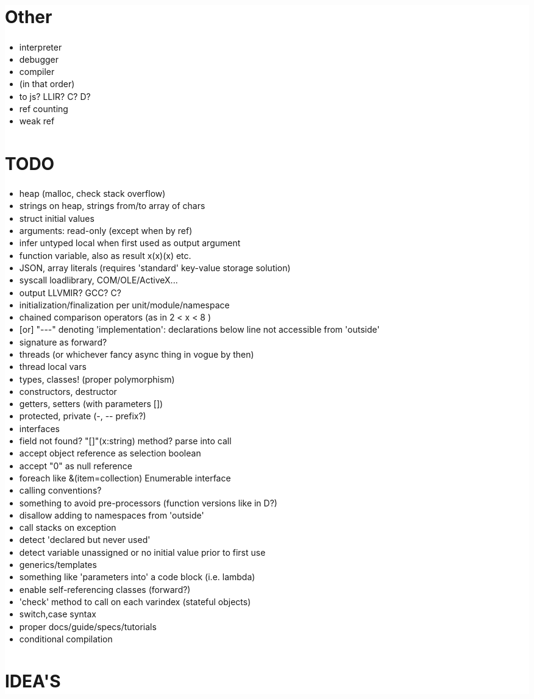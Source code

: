 Other
=====

* interpreter
* debugger
* compiler
* (in that order)
* to js? LLIR? C? D?
* ref counting
* weak ref

TODO
====

* heap (malloc, check stack overflow)
* strings on heap, strings from/to array of chars
* struct initial values
* arguments: read-only (except when by ref)
* infer untyped local when first used as output argument
* function variable, also as result x(x)(x) etc.
* JSON, array literals (requires 'standard' key-value storage solution)
* syscall loadlibrary, COM/OLE/ActiveX...
* output LLVMIR? GCC? C?
* initialization/finalization per unit/module/namespace
* chained comparison operators (as in 2 < x < 8 )
* [or] "---" denoting 'implementation': declarations below line not accessible from 'outside'
* signature as forward?
* threads (or whichever fancy async thing in vogue by then)
* thread local vars
* types, classes! (proper polymorphism)
* constructors, destructor
* getters, setters (with parameters [])
* protected, private (-, -- prefix?)
* interfaces
* field not found? "[]"(x:string) method? parse into call
* accept object reference as selection boolean
* accept "0" as null reference
* foreach like &(item=collection) Enumerable interface
* calling conventions?
* something to avoid pre-processors (function versions like in D?)
* disallow adding to namespaces from 'outside'
* call stacks on exception
* detect 'declared but never used'
* detect variable unassigned or no initial value prior to first use
* generics/templates
* something like 'parameters into' a code block (i.e. lambda)
* enable self-referencing classes (forward?)
* 'check' method to call on each varindex (stateful objects)
* switch,case syntax
* proper docs/guide/specs/tutorials
* conditional compilation

IDEA'S
======
